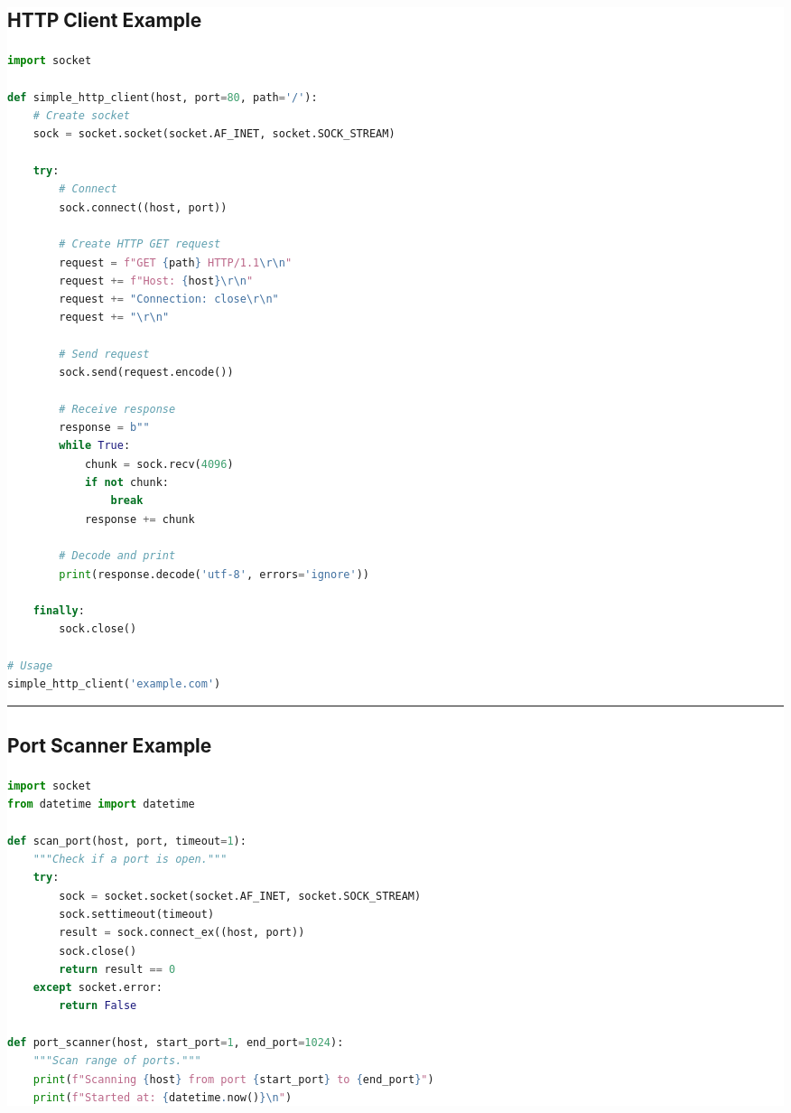 
## HTTP Client Example

```python
import socket

def simple_http_client(host, port=80, path='/'):
    # Create socket
    sock = socket.socket(socket.AF_INET, socket.SOCK_STREAM)
    
    try:
        # Connect
        sock.connect((host, port))
        
        # Create HTTP GET request
        request = f"GET {path} HTTP/1.1\r\n"
        request += f"Host: {host}\r\n"
        request += "Connection: close\r\n"
        request += "\r\n"
        
        # Send request
        sock.send(request.encode())
        
        # Receive response
        response = b""
        while True:
            chunk = sock.recv(4096)
            if not chunk:
                break
            response += chunk
        
        # Decode and print
        print(response.decode('utf-8', errors='ignore'))
        
    finally:
        sock.close()

# Usage
simple_http_client('example.com')
```

---

## Port Scanner Example

```python
import socket
from datetime import datetime

def scan_port(host, port, timeout=1):
    """Check if a port is open."""
    try:
        sock = socket.socket(socket.AF_INET, socket.SOCK_STREAM)
        sock.settimeout(timeout)
        result = sock.connect_ex((host, port))
        sock.close()
        return result == 0
    except socket.error:
        return False

def port_scanner(host, start_port=1, end_port=1024):
    """Scan range of ports."""
    print(f"Scanning {host} from port {start_port} to {end_port}")
    print(f"Started at: {datetime.now()}\n")
```